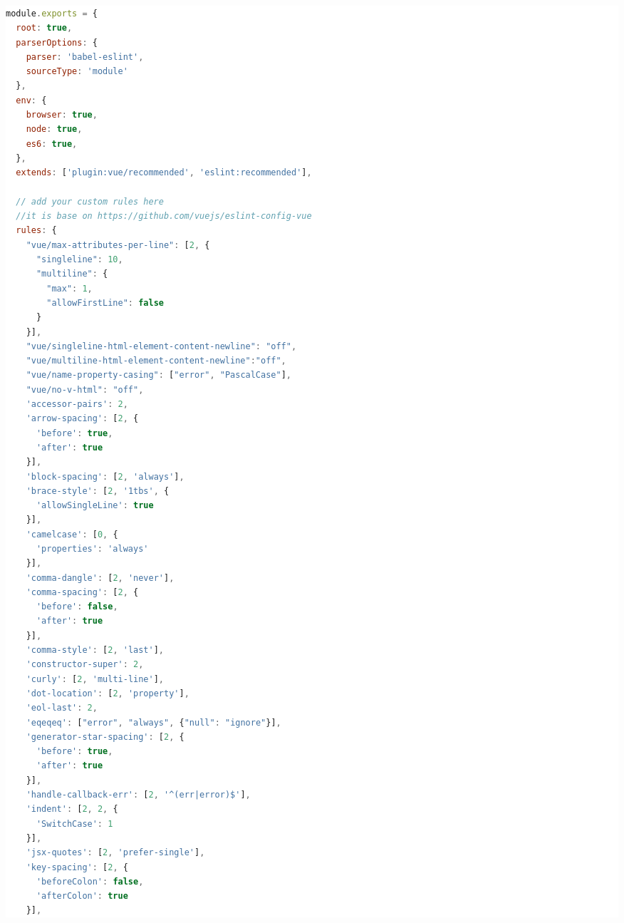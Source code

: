 ```javascript
module.exports = {
  root: true,
  parserOptions: {
    parser: 'babel-eslint',
    sourceType: 'module'
  },
  env: {
    browser: true,
    node: true,
    es6: true,
  },
  extends: ['plugin:vue/recommended', 'eslint:recommended'],

  // add your custom rules here
  //it is base on https://github.com/vuejs/eslint-config-vue
  rules: {
    "vue/max-attributes-per-line": [2, {
      "singleline": 10,
      "multiline": {
        "max": 1,
        "allowFirstLine": false
      }
    }],
    "vue/singleline-html-element-content-newline": "off",
    "vue/multiline-html-element-content-newline":"off",
    "vue/name-property-casing": ["error", "PascalCase"],
    "vue/no-v-html": "off",
    'accessor-pairs': 2,
    'arrow-spacing': [2, {
      'before': true,
      'after': true
    }],
    'block-spacing': [2, 'always'],
    'brace-style': [2, '1tbs', {
      'allowSingleLine': true
    }],
    'camelcase': [0, {
      'properties': 'always'
    }],
    'comma-dangle': [2, 'never'],
    'comma-spacing': [2, {
      'before': false,
      'after': true
    }],
    'comma-style': [2, 'last'],
    'constructor-super': 2,
    'curly': [2, 'multi-line'],
    'dot-location': [2, 'property'],
    'eol-last': 2,
    'eqeqeq': ["error", "always", {"null": "ignore"}],
    'generator-star-spacing': [2, {
      'before': true,
      'after': true
    }],
    'handle-callback-err': [2, '^(err|error)$'],
    'indent': [2, 2, {
      'SwitchCase': 1
    }],
    'jsx-quotes': [2, 'prefer-single'],
    'key-spacing': [2, {
      'beforeColon': false,
      'afterColon': true
    }],
```